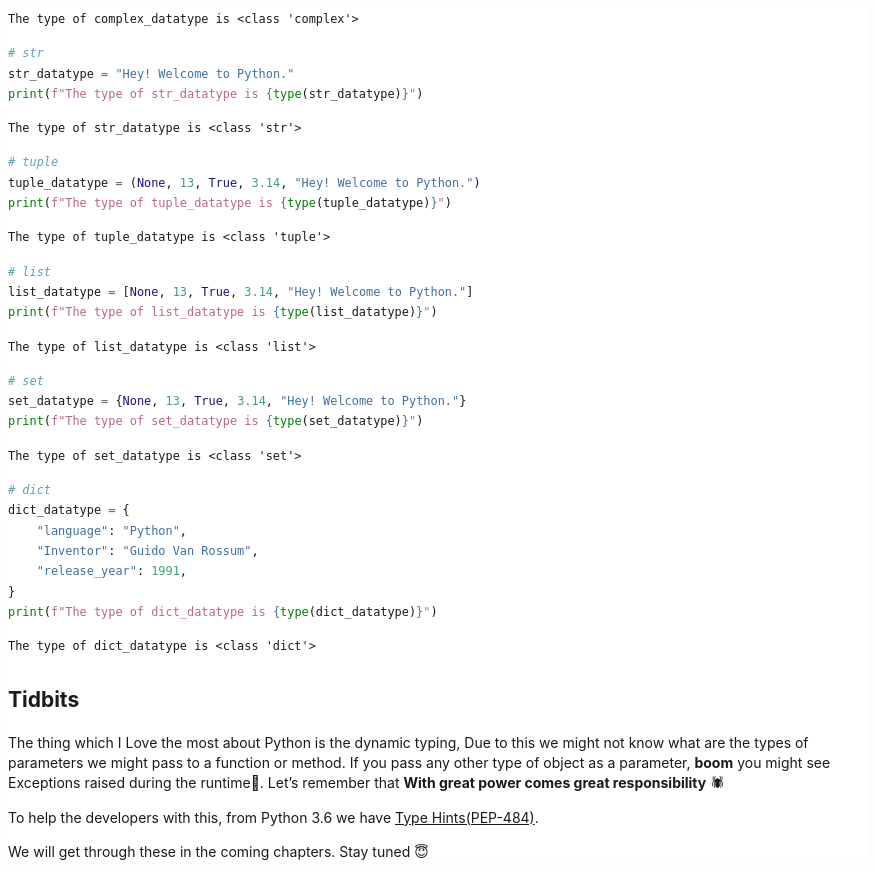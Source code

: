     The type of complex_datatype is <class 'complex'>

``` python
# str
str_datatype = "Hey! Welcome to Python."
print(f"The type of str_datatype is {type(str_datatype)}")
```

    The type of str_datatype is <class 'str'>

``` python
# tuple
tuple_datatype = (None, 13, True, 3.14, "Hey! Welcome to Python.")
print(f"The type of tuple_datatype is {type(tuple_datatype)}")
```

    The type of tuple_datatype is <class 'tuple'>

``` python
# list
list_datatype = [None, 13, True, 3.14, "Hey! Welcome to Python."]
print(f"The type of list_datatype is {type(list_datatype)}")
```

    The type of list_datatype is <class 'list'>

``` python
# set
set_datatype = {None, 13, True, 3.14, "Hey! Welcome to Python."}
print(f"The type of set_datatype is {type(set_datatype)}")
```

    The type of set_datatype is <class 'set'>

``` python
# dict
dict_datatype = {
    "language": "Python",
    "Inventor": "Guido Van Rossum",
    "release_year": 1991,
}
print(f"The type of dict_datatype is {type(dict_datatype)}")
```

    The type of dict_datatype is <class 'dict'>

## Tidbits

The thing which I Love the most about Python is the dynamic typing, Due
to this we might not know what are the types of parameters we might pass
to a function or method. If you pass any other type of object as a
parameter, **boom** you might see Exceptions raised during the runtime👻.
Let’s remember that **With great power comes great responsibility** 🕷

To help the developers with this, from Python 3.6 we have [Type
Hints(PEP-484)](https://www.python.org/dev/peps/pep-0484/).

We will get through these in the coming chapters. Stay tuned
😇
